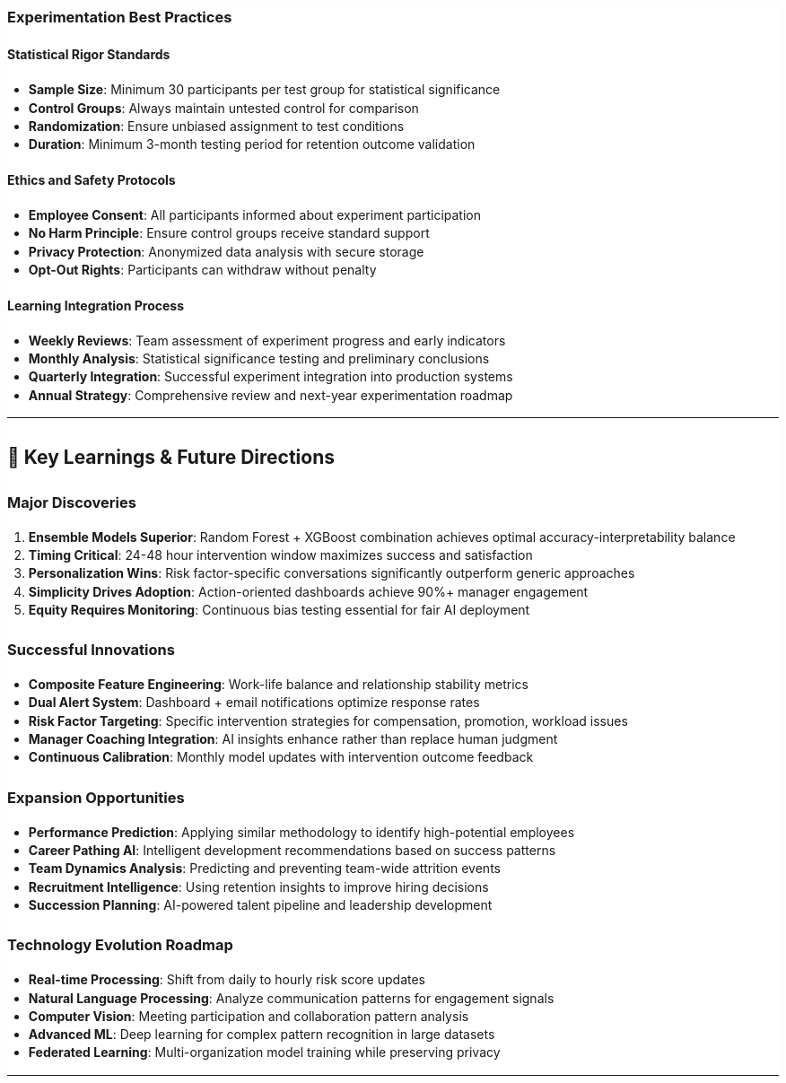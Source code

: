 ### **Experimentation Best Practices**

#### **Statistical Rigor Standards**
- **Sample Size**: Minimum 30 participants per test group for statistical significance
- **Control Groups**: Always maintain untested control for comparison
- **Randomization**: Ensure unbiased assignment to test conditions
- **Duration**: Minimum 3-month testing period for retention outcome validation

#### **Ethics and Safety Protocols**
- **Employee Consent**: All participants informed about experiment participation
- **No Harm Principle**: Ensure control groups receive standard support
- **Privacy Protection**: Anonymized data analysis with secure storage
- **Opt-Out Rights**: Participants can withdraw without penalty

#### **Learning Integration Process**
- **Weekly Reviews**: Team assessment of experiment progress and early indicators
- **Monthly Analysis**: Statistical significance testing and preliminary conclusions
- **Quarterly Integration**: Successful experiment integration into production systems
- **Annual Strategy**: Comprehensive review and next-year experimentation roadmap

---

## 🎯 Key Learnings & Future Directions

### **Major Discoveries**
1. **Ensemble Models Superior**: Random Forest + XGBoost combination achieves optimal accuracy-interpretability balance
2. **Timing Critical**: 24-48 hour intervention window maximizes success and satisfaction
3. **Personalization Wins**: Risk factor-specific conversations significantly outperform generic approaches
4. **Simplicity Drives Adoption**: Action-oriented dashboards achieve 90%+ manager engagement
5. **Equity Requires Monitoring**: Continuous bias testing essential for fair AI deployment

### **Successful Innovations**
- **Composite Feature Engineering**: Work-life balance and relationship stability metrics
- **Dual Alert System**: Dashboard + email notifications optimize response rates
- **Risk Factor Targeting**: Specific intervention strategies for compensation, promotion, workload issues
- **Manager Coaching Integration**: AI insights enhance rather than replace human judgment
- **Continuous Calibration**: Monthly model updates with intervention outcome feedback

### **Expansion Opportunities**
- **Performance Prediction**: Applying similar methodology to identify high-potential employees
- **Career Pathing AI**: Intelligent development recommendations based on success patterns  
- **Team Dynamics Analysis**: Predicting and preventing team-wide attrition events
- **Recruitment Intelligence**: Using retention insights to improve hiring decisions
- **Succession Planning**: AI-powered talent pipeline and leadership development

### **Technology Evolution Roadmap**
- **Real-time Processing**: Shift from daily to hourly risk score updates
- **Natural Language Processing**: Analyze communication patterns for engagement signals
- **Computer Vision**: Meeting participation and collaboration pattern analysis
- **Advanced ML**: Deep learning for complex pattern recognition in large datasets
- **Federated Learning**: Multi-organization model training while preserving privacy

---